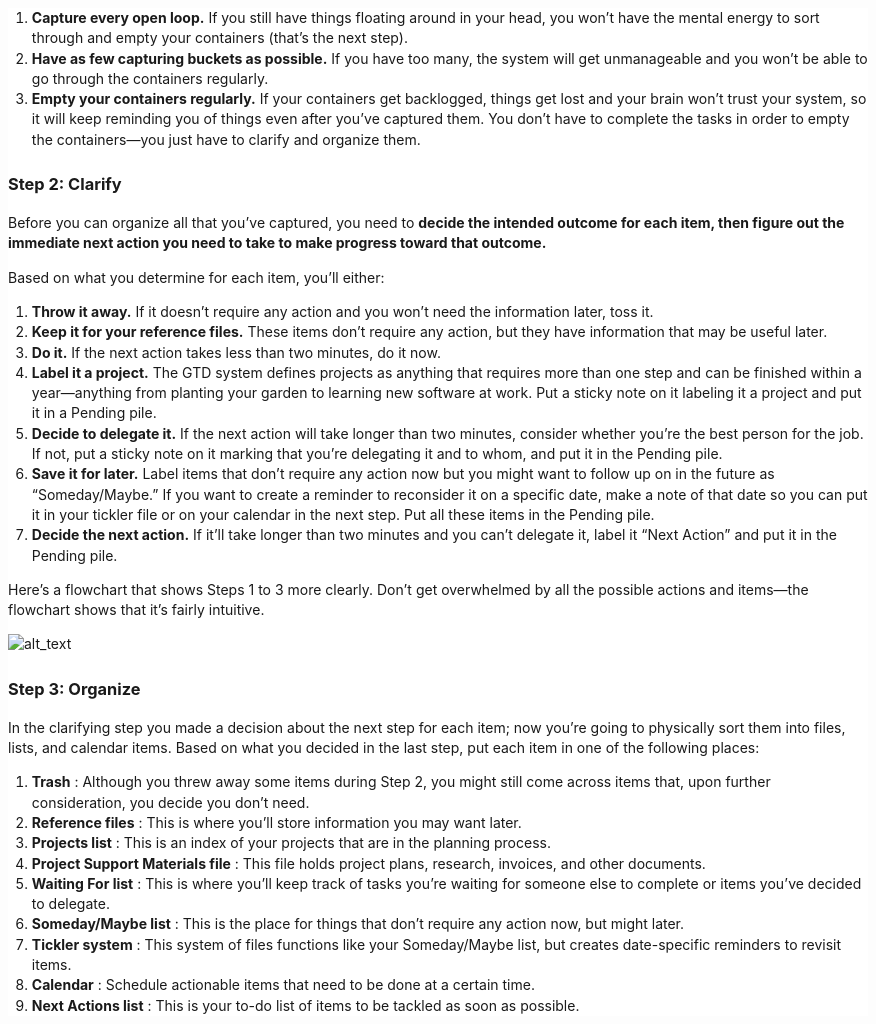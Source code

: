   1. **Capture every open loop.** If you still have things floating around in your head, you won’t have the mental energy to sort through and empty your containers (that’s the next step). 
  2. **Have as few capturing buckets as possible.** If you have too many, the system will get unmanageable and you won’t be able to go through the containers regularly. 
  3. **Empty your containers regularly.** If your containers get backlogged, things get lost and your brain won’t trust your system, so it will keep reminding you of things even after you’ve captured them. You don’t have to complete the tasks in order to empty the containers—you just have to clarify and organize them. 



### Step 2: Clarify

Before you can organize all that you’ve captured, you need to **decide the intended outcome for each item, then figure out the immediate next action you need to take to make progress toward that outcome.**

Based on what you determine for each item, you’ll either:

  1. **Throw it away.** If it doesn’t require any action and you won’t need the information later, toss it. 
  2. **Keep it for your reference files.** These items don’t require any action, but they have information that may be useful later.
  3. **Do it.** If the next action takes less than two minutes, do it now.
  4. **Label it a project.** The GTD system defines projects as anything that requires more than one step and can be finished within a year—anything from planting your garden to learning new software at work. Put a sticky note on it labeling it a project and put it in a Pending pile. 
  5. **Decide to delegate it.** If the next action will take longer than two minutes, consider whether you’re the best person for the job. If not, put a sticky note on it marking that you’re delegating it and to whom, and put it in the Pending pile. 
  6. **Save it for later.** Label items that don’t require any action now but you might want to follow up on in the future as “Someday/Maybe.” If you want to create a reminder to reconsider it on a specific date, make a note of that date so you can put it in your tickler file or on your calendar in the next step. Put all these items in the Pending pile. 
  7. **Decide the next action.** If it’ll take longer than two minutes and you can’t delegate it, label it “Next Action” and put it in the Pending pile. 



Here’s a flowchart that shows Steps 1 to 3 more clearly. Don’t get overwhelmed by all the possible actions and items—the flowchart shows that it’s fairly intuitive.

![alt_text](https://media.shortform.com/images/getting-things-done-flowchart.png)

### Step 3: Organize

In the clarifying step you made a decision about the next step for each item; now you’re going to physically sort them into files, lists, and calendar items. Based on what you decided in the last step, put each item in one of the following places:

  1. **Trash** : Although you threw away some items during Step 2, you might still come across items that, upon further consideration, you decide you don’t need. 
  2. **Reference files** : This is where you’ll store information you may want later.
  3. **Projects list** : This is an index of your projects that are in the planning process.
  4. **Project Support Materials file** : This file holds project plans, research, invoices, and other documents.
  5. **Waiting For list** : This is where you’ll keep track of tasks you’re waiting for someone else to complete or items you’ve decided to delegate.
  6. **Someday/Maybe list** : This is the place for things that don’t require any action now, but might later. 
  7. **Tickler system** : This system of files functions like your Someday/Maybe list, but creates date-specific reminders to revisit items.
  8. **Calendar** : Schedule actionable items that need to be done at a certain time.
  9. **Next Actions list** : This is your to-do list of items to be tackled as soon as possible.
